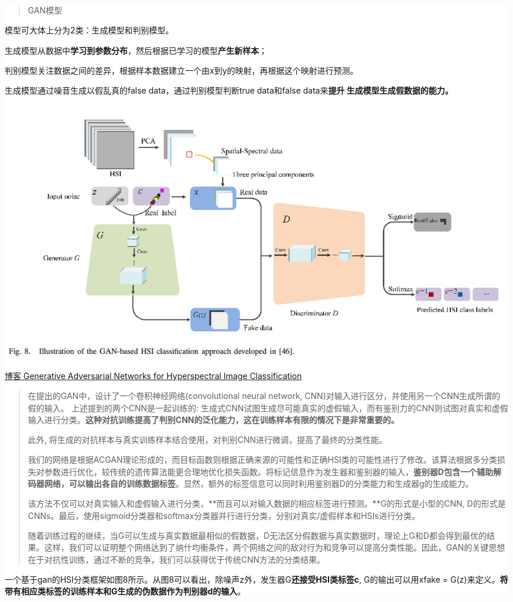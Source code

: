 > GAN模型

模型可大体上分为2类：生成模型和判别模型。

生成模型从数据中**学习到参数分布**，然后根据已学习的模型**产生新样本**；

判别模型关注数据之间的差异，根据样本数据建立一个由x到y的映射，再根据这个映射进行预测。

生成模型通过噪音生成以假乱真的false data，通过判别模型判断true data和false data来**提升 生成模型生成假数据的能力。**



<img src="/img/in-post/20_03/image-20200514152147571.png" alt="image-20200514152147571"  />

[博客 Generative Adversarial Networks for Hyperspectral Image Classification](https://blog.csdn.net/a601165974/article/details/105640549)

> 在提出的GAN中，设计了一个卷积神经网络(convolutional neural network, CNN)对输入进行区分，并使用另一个CNN生成所谓的假的输入。 上述提到的两个CNN是一起训练的: 生成式CNN试图生成尽可能真实的虚假输入，而有鉴别力的CNN则试图对真实和虚假输入进行分类。**这种对抗训练提高了判别CNN的泛化能力，这在训练样本有限的情况下是非常重要的。**
>
> 此外, 将生成的对抗样本与真实训练样本结合使用，对判别CNN进行微调，提高了最终的分类性能。
>
> 我们的网络是根据ACGAN理论形成的，而目标函数则根据正确来源的可能性和正确HSI类的可能性进行了修改。该算法根据多分类损失对参数进行优化，较传统的遗传算法能更合理地优化损失函数。将标记信息作为发生器和鉴别器的输入，**鉴别器D包含一个辅助解码器网络，可以输出各自的训练数据标签**。显然，额外的标签信息可以同时利用鉴别器D的分类能力和生成器g的生成能力。
>
> 该方法不仅可以对真实输入和虚假输入进行分类，**而且可以对输入数据的相应标签进行预测。**G的形式是小型的CNN, D的形式是CNNs。最后，使用sigmoid分类器和softmax分类器并行进行分类，分别对真实/虚假样本和HSIs进行分类。
>
> 随着训练过程的继续，当G可以生成与真实数据最相似的假数据，D无法区分假数据与真实数据时，理论上G和D都会得到最优的结果。这样，我们可以证明整个网络达到了纳什均衡条件，两个网络之间的敌对行为和竞争可以提高分类性能。因此，GAN的关键思想在于对抗性训练，通过不断的竞争，我们可以获得优于传统CNN方法的分类结果。

一个基于gan的HSI分类框架如图8所示。从图8可以看出，除噪声z外，发生器G**还接受HSI类标签c**, G的输出可以用xfake = G(z)来定义。**将带有相应类标签的训练样本和G生成的伪数据作为判别器d的输入**。
